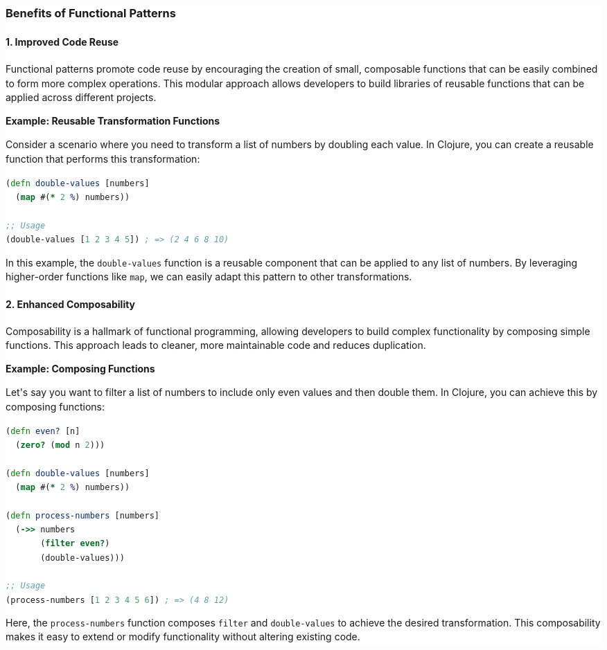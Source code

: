 ### Benefits of Functional Patterns

#### 1. Improved Code Reuse

Functional patterns promote code reuse by encouraging the creation of small, composable functions that can be easily combined to form more complex operations. This modular approach allows developers to build libraries of reusable functions that can be applied across different projects.

**Example: Reusable Transformation Functions**

Consider a scenario where you need to transform a list of numbers by doubling each value. In Clojure, you can create a reusable function that performs this transformation:

```clojure
(defn double-values [numbers]
  (map #(* 2 %) numbers))

;; Usage
(double-values [1 2 3 4 5]) ; => (2 4 6 8 10)
```

In this example, the `double-values` function is a reusable component that can be applied to any list of numbers. By leveraging higher-order functions like `map`, we can easily adapt this pattern to other transformations.

#### 2. Enhanced Composability

Composability is a hallmark of functional programming, allowing developers to build complex functionality by composing simple functions. This approach leads to cleaner, more maintainable code and reduces duplication.

**Example: Composing Functions**

Let's say you want to filter a list of numbers to include only even values and then double them. In Clojure, you can achieve this by composing functions:

```clojure
(defn even? [n]
  (zero? (mod n 2)))

(defn double-values [numbers]
  (map #(* 2 %) numbers))

(defn process-numbers [numbers]
  (->> numbers
       (filter even?)
       (double-values)))

;; Usage
(process-numbers [1 2 3 4 5 6]) ; => (4 8 12)
```

Here, the `process-numbers` function composes `filter` and `double-values` to achieve the desired transformation. This composability makes it easy to extend or modify functionality without altering existing code.
